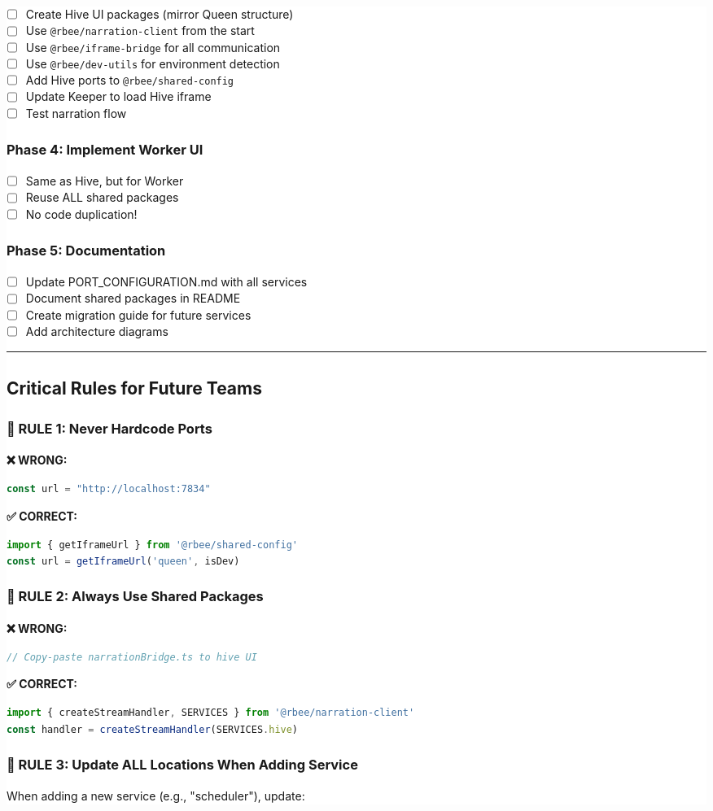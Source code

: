 - [ ] Create Hive UI packages (mirror Queen structure)
- [ ] Use `@rbee/narration-client` from the start
- [ ] Use `@rbee/iframe-bridge` for all communication
- [ ] Use `@rbee/dev-utils` for environment detection
- [ ] Add Hive ports to `@rbee/shared-config`
- [ ] Update Keeper to load Hive iframe
- [ ] Test narration flow

### Phase 4: Implement Worker UI

- [ ] Same as Hive, but for Worker
- [ ] Reuse ALL shared packages
- [ ] No code duplication!

### Phase 5: Documentation

- [ ] Update PORT_CONFIGURATION.md with all services
- [ ] Document shared packages in README
- [ ] Create migration guide for future services
- [ ] Add architecture diagrams

---

## Critical Rules for Future Teams

### 🚨 RULE 1: Never Hardcode Ports

**❌ WRONG:**
```typescript
const url = "http://localhost:7834"
```

**✅ CORRECT:**
```typescript
import { getIframeUrl } from '@rbee/shared-config'
const url = getIframeUrl('queen', isDev)
```

### 🚨 RULE 2: Always Use Shared Packages

**❌ WRONG:**
```typescript
// Copy-paste narrationBridge.ts to hive UI
```

**✅ CORRECT:**
```typescript
import { createStreamHandler, SERVICES } from '@rbee/narration-client'
const handler = createStreamHandler(SERVICES.hive)
```

### 🚨 RULE 3: Update ALL Locations When Adding Service

When adding a new service (e.g., "scheduler"), update:

